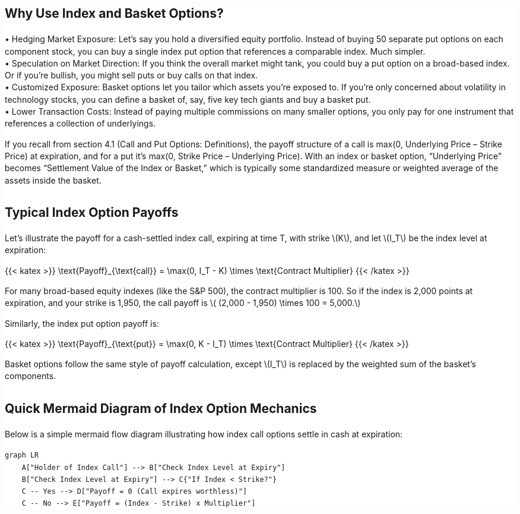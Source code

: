 ## Why Use Index and Basket Options?

• Hedging Market Exposure: Let’s say you hold a diversified equity portfolio. Instead of buying 50 separate put options on each component stock, you can buy a single index put option that references a comparable index. Much simpler.  
• Speculation on Market Direction: If you think the overall market might tank, you could buy a put option on a broad-based index. Or if you’re bullish, you might sell puts or buy calls on that index.  
• Customized Exposure: Basket options let you tailor which assets you’re exposed to. If you’re only concerned about volatility in technology stocks, you can define a basket of, say, five key tech giants and buy a basket put.  
• Lower Transaction Costs: Instead of paying multiple commissions on many smaller options, you only pay for one instrument that references a collection of underlyings.  

If you recall from section 4.1 (Call and Put Options: Definitions), the payoff structure of a call is max(0, Underlying Price – Strike Price) at expiration, and for a put it’s max(0, Strike Price – Underlying Price). With an index or basket option, “Underlying Price” becomes “Settlement Value of the Index or Basket,” which is typically some standardized measure or weighted average of the assets inside the basket.

## Typical Index Option Payoffs

Let’s illustrate the payoff for a cash-settled index call, expiring at time T, with strike \\(K\\), and let \\(I_T\\) be the index level at expiration:

{{< katex >}}
\text{Payoff}_{\text{call}} = \max(0, I_T - K) \times \text{Contract Multiplier}
{{< /katex >}}

For many broad-based equity indexes (like the S&P 500), the contract multiplier is 100. So if the index is 2,000 points at expiration, and your strike is 1,950, the call payoff is \\( (2,000 - 1,950) \times 100 = 5,000.\\)

Similarly, the index put option payoff is:

{{< katex >}}
\text{Payoff}_{\text{put}} = \max(0, K - I_T) \times \text{Contract Multiplier}
{{< /katex >}}

Basket options follow the same style of payoff calculation, except \\(I_T\\) is replaced by the weighted sum of the basket’s components.

## Quick Mermaid Diagram of Index Option Mechanics

Below is a simple mermaid flow diagram illustrating how index call options settle in cash at expiration:

```mermaid
graph LR
    A["Holder of Index Call"] --> B["Check Index Level at Expiry"]
    B["Check Index Level at Expiry"] --> C{"If Index < Strike?"}
    C -- Yes --> D["Payoff = 0 (Call expires worthless)"]
    C -- No --> E["Payoff = (Index - Strike) x Multiplier"]
```
